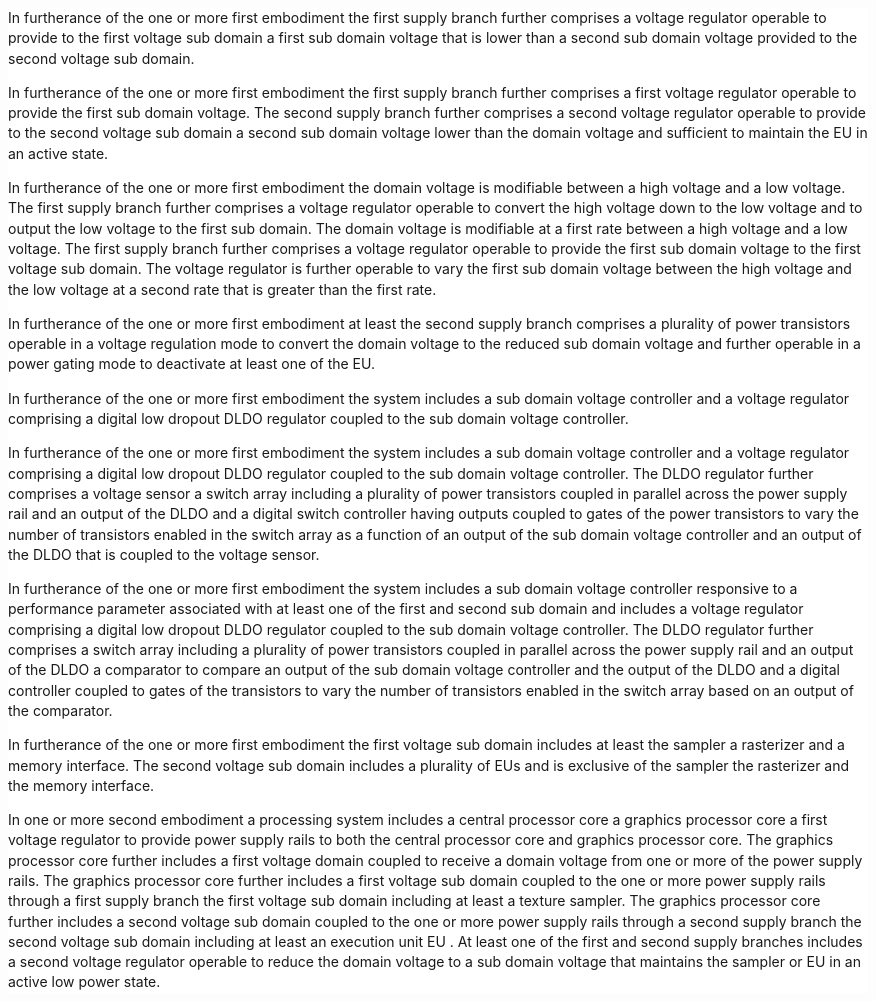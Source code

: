 In furtherance of the one or more first embodiment the first supply branch further comprises a voltage regulator operable to provide to the first voltage sub domain a first sub domain voltage that is lower than a second sub domain voltage provided to the second voltage sub domain.

In furtherance of the one or more first embodiment the first supply branch further comprises a first voltage regulator operable to provide the first sub domain voltage. The second supply branch further comprises a second voltage regulator operable to provide to the second voltage sub domain a second sub domain voltage lower than the domain voltage and sufficient to maintain the EU in an active state.

In furtherance of the one or more first embodiment the domain voltage is modifiable between a high voltage and a low voltage. The first supply branch further comprises a voltage regulator operable to convert the high voltage down to the low voltage and to output the low voltage to the first sub domain. The domain voltage is modifiable at a first rate between a high voltage and a low voltage. The first supply branch further comprises a voltage regulator operable to provide the first sub domain voltage to the first voltage sub domain. The voltage regulator is further operable to vary the first sub domain voltage between the high voltage and the low voltage at a second rate that is greater than the first rate.

In furtherance of the one or more first embodiment at least the second supply branch comprises a plurality of power transistors operable in a voltage regulation mode to convert the domain voltage to the reduced sub domain voltage and further operable in a power gating mode to deactivate at least one of the EU.

In furtherance of the one or more first embodiment the system includes a sub domain voltage controller and a voltage regulator comprising a digital low dropout DLDO regulator coupled to the sub domain voltage controller.

In furtherance of the one or more first embodiment the system includes a sub domain voltage controller and a voltage regulator comprising a digital low dropout DLDO regulator coupled to the sub domain voltage controller. The DLDO regulator further comprises a voltage sensor a switch array including a plurality of power transistors coupled in parallel across the power supply rail and an output of the DLDO and a digital switch controller having outputs coupled to gates of the power transistors to vary the number of transistors enabled in the switch array as a function of an output of the sub domain voltage controller and an output of the DLDO that is coupled to the voltage sensor.

In furtherance of the one or more first embodiment the system includes a sub domain voltage controller responsive to a performance parameter associated with at least one of the first and second sub domain and includes a voltage regulator comprising a digital low dropout DLDO regulator coupled to the sub domain voltage controller. The DLDO regulator further comprises a switch array including a plurality of power transistors coupled in parallel across the power supply rail and an output of the DLDO a comparator to compare an output of the sub domain voltage controller and the output of the DLDO and a digital controller coupled to gates of the transistors to vary the number of transistors enabled in the switch array based on an output of the comparator.

In furtherance of the one or more first embodiment the first voltage sub domain includes at least the sampler a rasterizer and a memory interface. The second voltage sub domain includes a plurality of EUs and is exclusive of the sampler the rasterizer and the memory interface.

In one or more second embodiment a processing system includes a central processor core a graphics processor core a first voltage regulator to provide power supply rails to both the central processor core and graphics processor core. The graphics processor core further includes a first voltage domain coupled to receive a domain voltage from one or more of the power supply rails. The graphics processor core further includes a first voltage sub domain coupled to the one or more power supply rails through a first supply branch the first voltage sub domain including at least a texture sampler. The graphics processor core further includes a second voltage sub domain coupled to the one or more power supply rails through a second supply branch the second voltage sub domain including at least an execution unit EU . At least one of the first and second supply branches includes a second voltage regulator operable to reduce the domain voltage to a sub domain voltage that maintains the sampler or EU in an active low power state.

